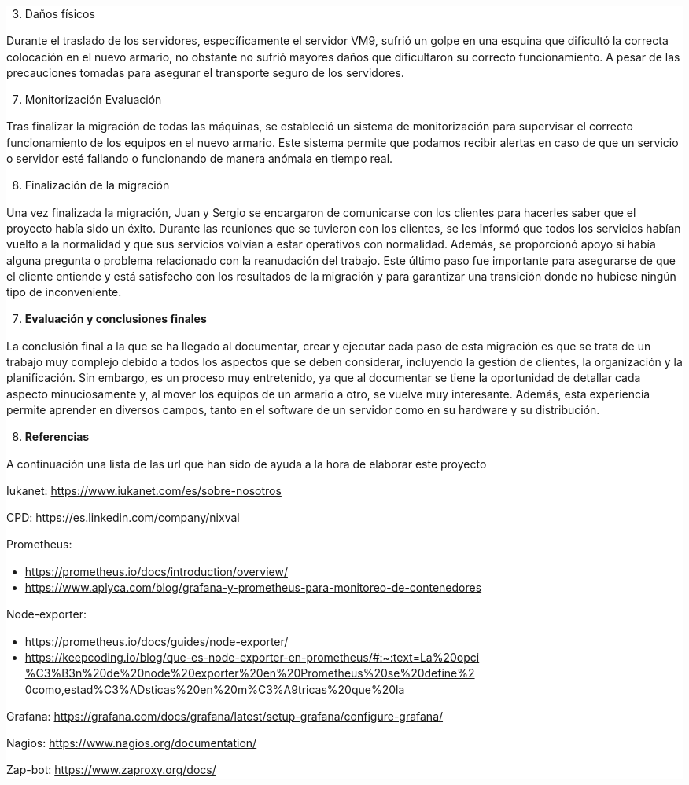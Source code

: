 3. Daños<a name="_page30_x72.00_y72.00"></a> físicos 

Durante el traslado de los servidores, específicamente el servidor VM9, sufrió un golpe en una esquina que dificultó la correcta colocación en el nuevo armario, no obstante no sufrió mayores daños que dificultaron su correcto funcionamiento. A pesar de las precauciones tomadas para asegurar el transporte seguro de los servidores.

7. Monitorización<a name="_page30_x72.00_y179.15"></a> Evaluación

Tras finalizar la migración de todas las máquinas, se estableció un sistema de monitorización para supervisar el correcto funcionamiento de los equipos en el nuevo armario. Este sistema permite que podamos recibir alertas en caso de que un servicio o servidor esté fallando o funcionando de manera anómala en tiempo real.

8. Finalización<a name="_page30_x72.00_y279.84"></a> de la migración

Una vez finalizada la migración, Juan y Sergio se encargaron de comunicarse con los clientes para hacerles saber que el proyecto había sido un éxito. Durante las reuniones que se tuvieron con los clientes, se les informó que todos los servicios habían vuelto a la normalidad y que sus servicios volvían a estar operativos con normalidad. Además, se proporcionó apoyo si había alguna pregunta o problema relacionado con la reanudación del trabajo. Este último paso fue importante para asegurarse de que el cliente entiende y está satisfecho con los resultados de la migración y para garantizar una transición donde no hubiese ningún tipo de inconveniente.

7. **Evaluación<a name="_page30_x72.00_y438.73"></a> y conclusiones finales**

La conclusión final a la que se ha llegado al documentar, crear y ejecutar cada paso de esta migración es que se trata de un trabajo muy complejo debido a todos los aspectos que se deben considerar, incluyendo la gestión de clientes, la organización y la planificación. Sin embargo, es un proceso muy entretenido, ya que al documentar se tiene la oportunidad de detallar cada aspecto minuciosamente y, al mover los equipos de un armario a otro, se vuelve muy interesante. Además, esta experiencia permite aprender en diversos campos, tanto en el software de un servidor como en su hardware y su distribución.

8. **Referencias<a name="_page31_x72.00_y72.00"></a>** 

A continuación una lista de las url que han sido de ayuda a la hora de elaborar este proyecto

Iukanet: <https://www.iukanet.com/es/sobre-nosotros>

CPD: <https://es.linkedin.com/company/nixval>

Prometheus:

- <https://prometheus.io/docs/introduction/overview/>
- <https://www.aplyca.com/blog/grafana-y-prometheus-para-monitoreo-de-contenedores>

Node-exporter:

- <https://prometheus.io/docs/guides/node-exporter/>
- [https://keepcoding.io/blog/que-es-node-exporter-en-prometheus/#:~:text=La%20opci %C3%B3n%20de%20node%20exporter%20en%20Prometheus%20se%20define%2 0como,estad%C3%ADsticas%20en%20m%C3%A9tricas%20que%20la](https://keepcoding.io/blog/que-es-node-exporter-en-prometheus/#:~:text=La%20opci%C3%B3n%20de%20node%20exporter%20en%20Prometheus%20se%20define%20como,estad%C3%ADsticas%20en%20m%C3%A9tricas%20que%20la)

Grafana: <https://grafana.com/docs/grafana/latest/setup-grafana/configure-grafana/>

Nagios: <https://www.nagios.org/documentation/>

Zap-bot: <https://www.zaproxy.org/docs/>


[ref1]: Aspose.Words.ccb0f741-94a0-4b07-b589-48d14b36d9e4.002.png
